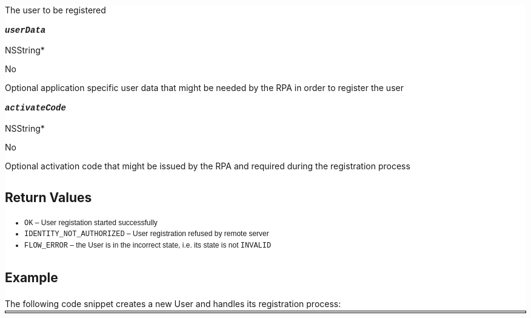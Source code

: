 <td style="border-top: none; border-left: none; border-bottom: solid windowtext 1.0pt; border-right: solid windowtext 1.0pt; padding: 0in 5.4pt 0in 5.4pt;" valign="top">
<p class="MsoNormal" style="margin-bottom: 6.0pt; line-height: normal;">The user to be registered</p>
</td>
</tr>
<tr>
<td style="width: 101.35pt; border: solid windowtext 1.0pt; border-top: none; background: #E2EFD9; padding: 0in 5.4pt 0in 5.4pt;" valign="top" width="135">
<p class="CVXAPIParameterName" style="margin-bottom: 6.0pt;"><b><i><span style="font-family: 'Courier New';">userData</span></i></b></p>
</td>
<td style="border-top: none; border-left: none; border-bottom: solid windowtext 1.0pt; border-right: solid windowtext 1.0pt; padding: 0in 5.75pt 0in 5.75pt;" valign="top">
<p class="MsoNormal" style="margin-bottom: 6.0pt; line-height: normal;">NSString*</p>
</td>
<td style="border-top: none; border-left: none; border-bottom: solid windowtext 1.0pt; border-right: solid windowtext 1.0pt; padding: 0in 5.4pt 0in 5.4pt;" valign="top">
<p class="MsoNormal" style="margin-bottom: 6.0pt; line-height: normal;">No</p>
</td>
<td style="border-top: none; border-left: none; border-bottom: solid windowtext 1.0pt; border-right: solid windowtext 1.0pt; padding: 0in 5.4pt 0in 5.4pt;" valign="top">
<p class="MsoNormal" style="margin-bottom: 6.0pt; line-height: normal;">Optional application specific user data that might be needed by the RPA in order to register the user</p>
</td>
</tr>
<tr>
<td style="width: 101.35pt; border: solid windowtext 1.0pt; border-top: none; background: #E2EFD9; padding: 0in 5.4pt 0in 5.4pt;" valign="top" width="135">
<p class="CVXAPIParameterName" style="margin-bottom: 6.0pt;"><b><i><span style="font-family: 'Courier New';">activateCode</span></i></b></p>
</td>
<td style="border-top: none; border-left: none; border-bottom: solid windowtext 1.0pt; border-right: solid windowtext 1.0pt; padding: 0in 5.75pt 0in 5.75pt;" valign="top">
<p class="MsoNormal" style="margin-bottom: 6.0pt; line-height: normal;">NSString*</p>
</td>
<td style="border-top: none; border-left: none; border-bottom: solid windowtext 1.0pt; border-right: solid windowtext 1.0pt; padding: 0in 5.4pt 0in 5.4pt;" valign="top">
<p class="MsoNormal" style="margin-bottom: 6.0pt; line-height: normal;">No</p>
</td>
<td style="border-top: none; border-left: none; border-bottom: solid windowtext 1.0pt; border-right: solid windowtext 1.0pt; padding: 0in 5.4pt 0in 5.4pt;" valign="top">
<p class="MsoNormal" style="margin-bottom: 6.0pt; line-height: normal;">Optional activation code that might be issued by the RPA and required during the registration process</p>
</td>
</tr>
</tbody>
</table>
<h2>Return Values</h2>
<ul style="margin: 5px 0px 0px 20px; padding: 0px 0px 0px 12px; font-family: Verdana, Arial, Helvetica, sans-serif; font-size: 12px; background-color: #ffffff;">
	<li><span style="font-family: 'courier new', courier, monospace;">OK</span> – User registation started successfully</li>
	<li><span style="font-family: 'courier new', courier, monospace;">IDENTITY_NOT_AUTHORIZED</span> – User registration refused by remote server</li>
	<li><span style="font-family: 'courier new', courier, monospace;">FLOW_ERROR</span> – the User is in the incorrect state, i.e. its state is not <span style="font-family: 'courier new', courier, monospace;">INVALID</span></li>
</ul>
<h2>Example</h2>
The following code snippet creates a new User and handles its registration process:
<div style="border: solid windowtext 1.0pt; padding: 1.0pt 1.0pt 1.0pt 1.0pt;">